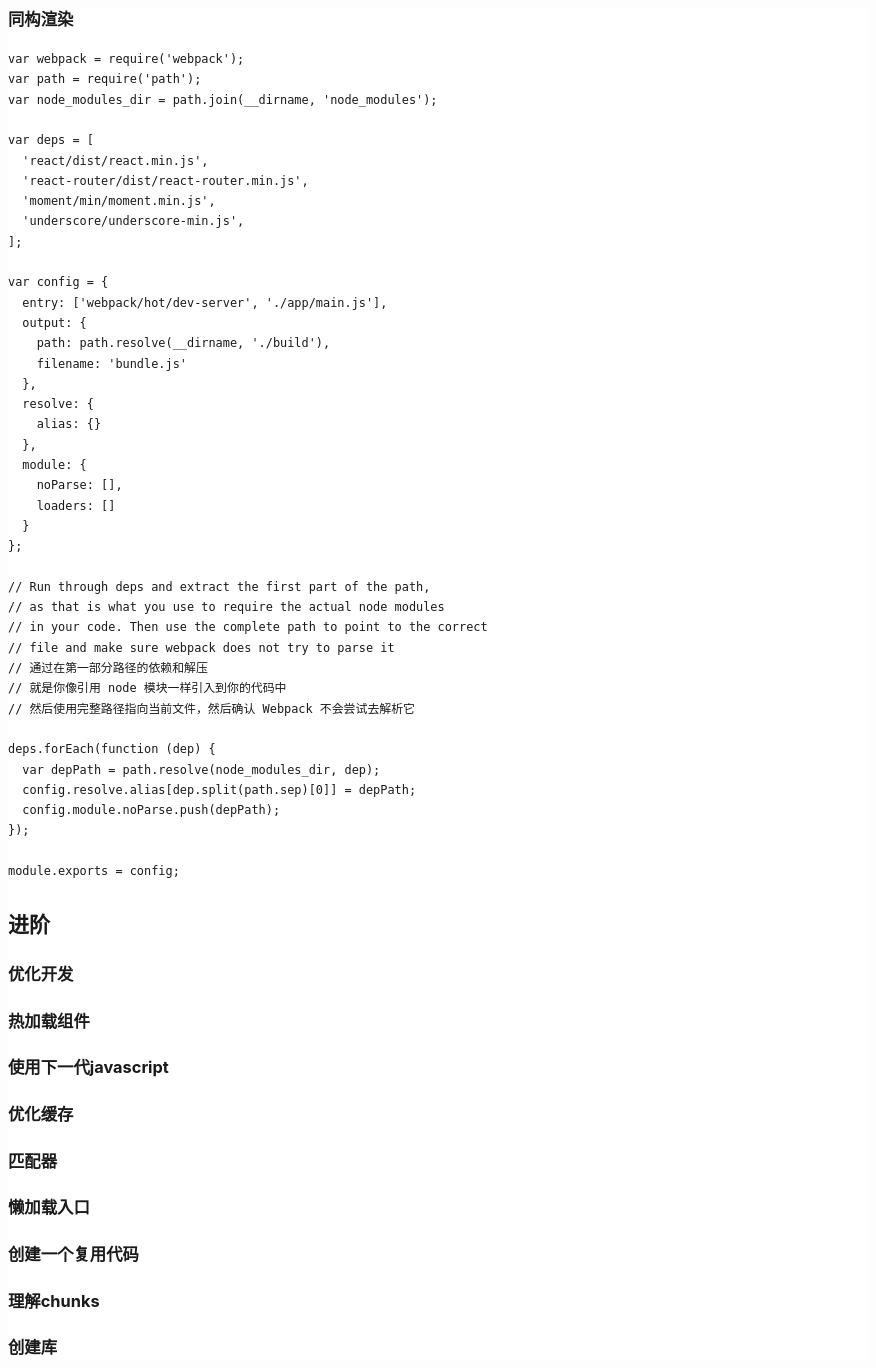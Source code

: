 ### **同构渲染**

```
var webpack = require('webpack');
var path = require('path');
var node_modules_dir = path.join(__dirname, 'node_modules');

var deps = [
  'react/dist/react.min.js',
  'react-router/dist/react-router.min.js',
  'moment/min/moment.min.js',
  'underscore/underscore-min.js',
];

var config = {
  entry: ['webpack/hot/dev-server', './app/main.js'],
  output: {
    path: path.resolve(__dirname, './build'),
    filename: 'bundle.js'
  },
  resolve: {
    alias: {}
  },
  module: {
    noParse: [],
    loaders: []
  }
};

// Run through deps and extract the first part of the path, 
// as that is what you use to require the actual node modules 
// in your code. Then use the complete path to point to the correct
// file and make sure webpack does not try to parse it
// 通过在第一部分路径的依赖和解压
// 就是你像引用 node 模块一样引入到你的代码中
// 然后使用完整路径指向当前文件，然后确认 Webpack 不会尝试去解析它

deps.forEach(function (dep) {
  var depPath = path.resolve(node_modules_dir, dep);
  config.resolve.alias[dep.split(path.sep)[0]] = depPath;
  config.module.noParse.push(depPath);
});

module.exports = config;
```

## 进阶

### 优化开发
### 热加载组件
### 使用下一代javascript
### 优化缓存
### 匹配器
### 懒加载入口
### 创建一个复用代码
### 理解chunks
### 创建库